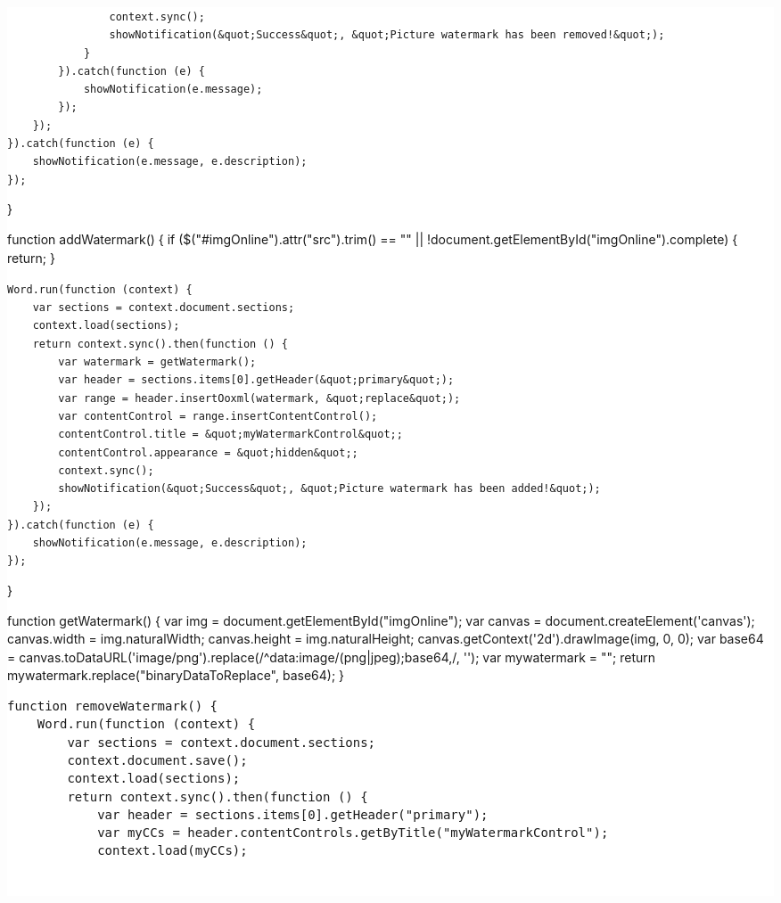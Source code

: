                     context.sync();
                    showNotification(&quot;Success&quot;, &quot;Picture watermark has been removed!&quot;);
                }
            }).catch(function (e) {
                showNotification(e.message);
            });
        });
    }).catch(function (e) {
        showNotification(e.message, e.description);
    });
}

function addWatermark() {
    if ($(&quot;#imgOnline&quot;).attr(&quot;src&quot;).trim() == &quot;&quot; || !document.getElementById(&quot;imgOnline&quot;).complete) {
        return;
    }

    Word.run(function (context) {
        var sections = context.document.sections;
        context.load(sections);
        return context.sync().then(function () {
            var watermark = getWatermark();
            var header = sections.items[0].getHeader(&quot;primary&quot;);
            var range = header.insertOoxml(watermark, &quot;replace&quot;);
            var contentControl = range.insertContentControl();
            contentControl.title = &quot;myWatermarkControl&quot;;
            contentControl.appearance = &quot;hidden&quot;;
            context.sync();
            showNotification(&quot;Success&quot;, &quot;Picture watermark has been added!&quot;);
        });
    }).catch(function (e) {
        showNotification(e.message, e.description);
    });
}

function getWatermark() {
    var img = document.getElementById(&quot;imgOnline&quot;);
    var canvas = document.createElement('canvas');
    canvas.width = img.naturalWidth;
    canvas.height = img.naturalHeight;
    canvas.getContext('2d').drawImage(img, 0, 0);
    var base64 = canvas.toDataURL('image/png').replace(/^data:image\/(png|jpeg);base64,/, '');
    var mywatermark = &quot;&quot;;
    return mywatermark.replace(&quot;binaryDataToReplace&quot;, base64);
}</pre>
<div class="preview">
<pre class="js"><span class="js__operator">function</span>&nbsp;removeWatermark()&nbsp;<span class="js__brace">{</span>&nbsp;
&nbsp;&nbsp;&nbsp;&nbsp;Word.run(<span class="js__operator">function</span>&nbsp;(context)&nbsp;<span class="js__brace">{</span>&nbsp;
&nbsp;&nbsp;&nbsp;&nbsp;&nbsp;&nbsp;&nbsp;&nbsp;<span class="js__statement">var</span>&nbsp;sections&nbsp;=&nbsp;context.document.sections;&nbsp;
&nbsp;&nbsp;&nbsp;&nbsp;&nbsp;&nbsp;&nbsp;&nbsp;context.document.save();&nbsp;
&nbsp;&nbsp;&nbsp;&nbsp;&nbsp;&nbsp;&nbsp;&nbsp;context.load(sections);&nbsp;
&nbsp;&nbsp;&nbsp;&nbsp;&nbsp;&nbsp;&nbsp;&nbsp;<span class="js__statement">return</span>&nbsp;context.sync().then(<span class="js__operator">function</span>&nbsp;()&nbsp;<span class="js__brace">{</span>&nbsp;
&nbsp;&nbsp;&nbsp;&nbsp;&nbsp;&nbsp;&nbsp;&nbsp;&nbsp;&nbsp;&nbsp;&nbsp;<span class="js__statement">var</span>&nbsp;header&nbsp;=&nbsp;sections.items[<span class="js__num">0</span>].getHeader(<span class="js__string">&quot;primary&quot;</span>);&nbsp;
&nbsp;&nbsp;&nbsp;&nbsp;&nbsp;&nbsp;&nbsp;&nbsp;&nbsp;&nbsp;&nbsp;&nbsp;<span class="js__statement">var</span>&nbsp;myCCs&nbsp;=&nbsp;header.contentControls.getByTitle(<span class="js__string">&quot;myWatermarkControl&quot;</span>);&nbsp;
&nbsp;&nbsp;&nbsp;&nbsp;&nbsp;&nbsp;&nbsp;&nbsp;&nbsp;&nbsp;&nbsp;&nbsp;context.load(myCCs);&nbsp;